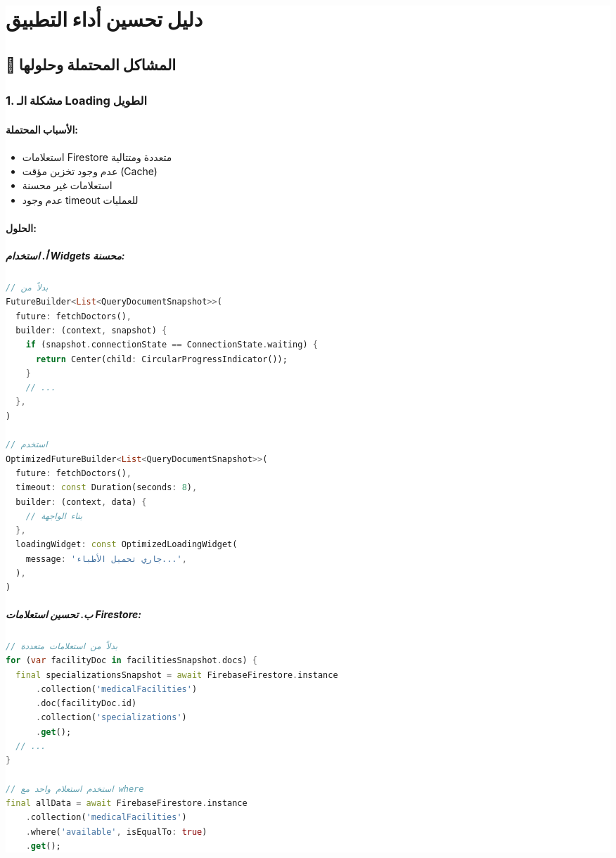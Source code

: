 # دليل تحسين أداء التطبيق

## 🚀 المشاكل المحتملة وحلولها

### **1. مشكلة الـ Loading الطويل**

#### **الأسباب المحتملة:**
- استعلامات Firestore متعددة ومتتالية
- عدم وجود تخزين مؤقت (Cache)
- استعلامات غير محسنة
- عدم وجود timeout للعمليات

#### **الحلول:**

##### **أ. استخدام Widgets محسنة:**
```dart
// بدلاً من
FutureBuilder<List<QueryDocumentSnapshot>>(
  future: fetchDoctors(),
  builder: (context, snapshot) {
    if (snapshot.connectionState == ConnectionState.waiting) {
      return Center(child: CircularProgressIndicator());
    }
    // ...
  },
)

// استخدم
OptimizedFutureBuilder<List<QueryDocumentSnapshot>>(
  future: fetchDoctors(),
  timeout: const Duration(seconds: 8),
  builder: (context, data) {
    // بناء الواجهة
  },
  loadingWidget: const OptimizedLoadingWidget(
    message: 'جاري تحميل الأطباء...',
  ),
)
```

##### **ب. تحسين استعلامات Firestore:**
```dart
// بدلاً من استعلامات متعددة
for (var facilityDoc in facilitiesSnapshot.docs) {
  final specializationsSnapshot = await FirebaseFirestore.instance
      .collection('medicalFacilities')
      .doc(facilityDoc.id)
      .collection('specializations')
      .get();
  // ...
}

// استخدم استعلام واحد مع where
final allData = await FirebaseFirestore.instance
    .collection('medicalFacilities')
    .where('available', isEqualTo: true)
    .get();
```
